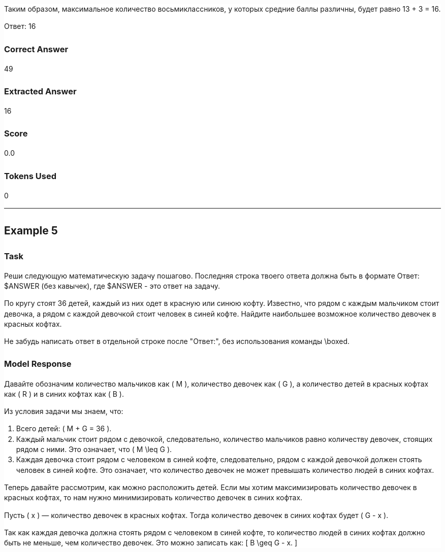 Таким образом, максимальное количество восьмиклассников, у которых средние баллы различны, будет равно 13 + 3 = 16.

Ответ: 16

### Correct Answer
49

### Extracted Answer
16

### Score
0.0

### Tokens Used
0

---

## Example 5

### Task
Реши следующую математическую задачу пошагово. Последняя строка твоего ответа должна быть в формате Ответ: $ANSWER (без кавычек), где $ANSWER - это ответ на задачу.

По кругу стоят 36 детей, каждый из них одет в красную или синюю кофту. Известно, что рядом с каждым мальчиком стоит девочка, а рядом с каждой девочкой стоит человек в синей кофте. Найдите наибольшее возможное количество девочек в красных кофтах.

Не забудь написать ответ в отдельной строке после "Ответ:", без использования команды \boxed.

### Model Response
Давайте обозначим количество мальчиков как \( M \), количество девочек как \( G \), а количество детей в красных кофтах как \( R \) и в синих кофтах как \( B \).

Из условия задачи мы знаем, что:
1. Всего детей: \( M + G = 36 \).
2. Каждый мальчик стоит рядом с девочкой, следовательно, количество мальчиков равно количеству девочек, стоящих рядом с ними. Это означает, что \( M \leq G \).
3. Каждая девочка стоит рядом с человеком в синей кофте, следовательно, рядом с каждой девочкой должен стоять человек в синей кофте. Это означает, что количество девочек не может превышать количество людей в синих кофтах.

Теперь давайте рассмотрим, как можно расположить детей. Если мы хотим максимизировать количество девочек в красных кофтах, то нам нужно минимизировать количество девочек в синих кофтах.

Пусть \( x \) — количество девочек в красных кофтах. Тогда количество девочек в синих кофтах будет \( G - x \).

Так как каждая девочка должна стоять рядом с человеком в синей кофте, то количество людей в синих кофтах должно быть не меньше, чем количество девочек. Это можно записать как:
\[
B \geq G - x.
\]
